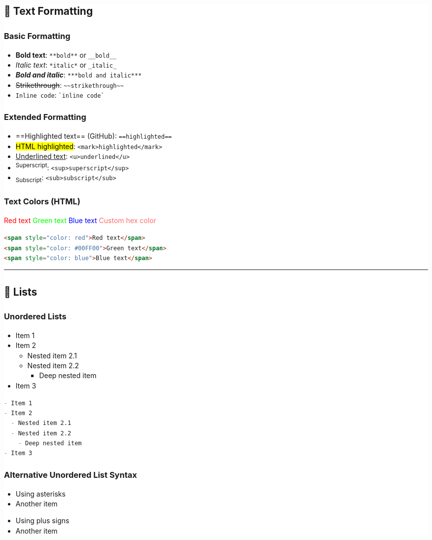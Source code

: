 
## 🎨 Text Formatting

### Basic Formatting
- **Bold text**: `**bold**` or `__bold__`
- *Italic text*: `*italic*` or `_italic_`
- ***Bold and italic***: `***bold and italic***`
- ~~Strikethrough~~: `~~strikethrough~~`
- `Inline code`: `` `inline code` ``

### Extended Formatting
- ==Highlighted text== (GitHub): `==highlighted==`
- <mark>HTML highlighted</mark>: `<mark>highlighted</mark>`
- <u>Underlined text</u>: `<u>underlined</u>`
- <sup>Superscript</sup>: `<sup>superscript</sup>`
- <sub>Subscript</sub>: `<sub>subscript</sub>`

### Text Colors (HTML)
<span style="color: red">Red text</span>
<span style="color: #00FF00">Green text</span>
<span style="color: blue">Blue text</span>
<span style="color: #FF6B6B">Custom hex color</span>

```html
<span style="color: red">Red text</span>
<span style="color: #00FF00">Green text</span>
<span style="color: blue">Blue text</span>
```

---

## 📝 Lists

### Unordered Lists
- Item 1
- Item 2
  - Nested item 2.1
  - Nested item 2.2
    - Deep nested item
- Item 3

```markdown
- Item 1
- Item 2
  - Nested item 2.1
  - Nested item 2.2
    - Deep nested item
- Item 3
```

### Alternative Unordered List Syntax
* Using asterisks
* Another item
+ Using plus signs
+ Another item
